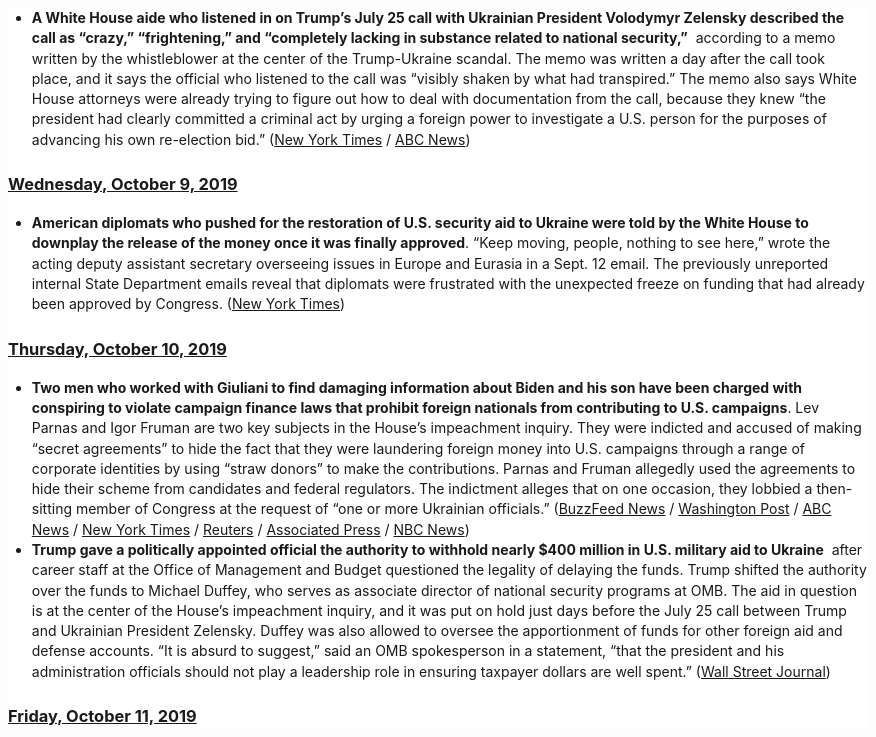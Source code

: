 * **A White House aide who listened in on Trump’s July 25 call with Ukrainian President Volodymyr Zelensky described the call as “crazy,” “frightening,” and “completely lacking in substance related to national security,”**  according to a memo written by the whistleblower at the center of the Trump-Ukraine scandal. The memo was written a day after the call took place, and it says the official who listened to the call was “visibly shaken by what had transpired.” The memo also says White House attorneys were already trying to figure out how to deal with documentation from the call, because they knew “the president had clearly committed a criminal act by urging a foreign power to investigate a U.S. person for the purposes of advancing his own re-election bid.” ([New York Times](https://www.nytimes.com/2019/10/08/us/politics/trump-ukraine-whistleblower.html) / [ABC News](https://abcnews.go.com/Politics/white-house-official-told-whistleblower-trump-ukraine-call/story?id=66141284))

### [Wednesday, October 9, 2019](https://whatthefuckjusthappenedtoday.com/2019/10/09/day-993/)
* **American diplomats who pushed for the restoration of U.S. security aid to Ukraine were told by the White House to downplay the release of the money once it was finally approved**. “Keep moving, people, nothing to see here,” wrote the acting deputy assistant secretary overseeing issues in Europe and Eurasia in a Sept. 12 email. The previously unreported internal State Department emails reveal that diplomats were frustrated with the unexpected freeze on funding that had already been approved by Congress. ([New York Times](https://www.nytimes.com/2019/10/09/world/europe/ukraine-trump.html))

### [Thursday, October 10, 2019](https://whatthefuckjusthappenedtoday.com/2019/10/10/day-994/)
* **Two men who worked with Giuliani to find damaging information about Biden and his son have been charged with conspiring to violate campaign finance laws that prohibit foreign nationals from contributing to U.S. campaigns**. Lev Parnas and Igor Fruman are two key subjects in the House’s impeachment inquiry. They were indicted and accused of making “secret agreements” to hide the fact that they were laundering foreign money into U.S. campaigns through a range of corporate identities by using “straw donors” to make the contributions. Parnas and Fruman allegedly used the agreements to hide their scheme from candidates and federal regulators. The indictment alleges that on one occasion, they lobbied a then-sitting member of Congress at the request of “one or more Ukrainian officials.” ([BuzzFeed News](https://www.buzzfeednews.com/article/zoetillman/lev-parnas-igor-fruman-arrested-giuliani-ukraine) / [Washington Post](https://www.washingtonpost.com/politics/two-business-associates-of-trumps-personal-lawyer-giuliani-have-been-arrested-and-are-in-custody/2019/10/10/9f9c101a-eb63-11e9-9306-47cb0324fd44_story.html) / [ABC News](https://abcnews.go.com/Politics/men-ties-giuliani-arrested-campaign-finance-charges-florida/story?id=66181930) / [New York Times](https://www.nytimes.com/2019/10/10/us/politics/lev-parnas-igor-fruman-arrested-giuliani.html) / [Reuters](https://www.reuters.com/article/us-usa-trump-whistleblower-idUSKBN1WP0GM) / [Associated Press](https://apnews.com/c9125e9ccd894965bbf2860100366779) / [NBC News](https://www.nbcnews.com/politics/donald-trump/florida-businessmen-who-helped-giuliani-ukraine-arrested-campaign-finance-charges-n1064606))
* **Trump gave a politically appointed official the authority to withhold nearly $400 million in U.S. military aid to Ukraine**  after career staff at the Office of Management and Budget questioned the legality of delaying the funds. Trump shifted the authority over the funds to Michael Duffey, who serves as associate director of national security programs at OMB. The aid in question is at the center of the House’s impeachment inquiry, and it was put on hold just days before the July 25 call between Trump and Ukrainian President Zelensky. Duffey was also allowed to oversee the apportionment of funds for other foreign aid and defense accounts. “It is absurd to suggest,” said an OMB spokesperson in a statement, “that the president and his administration officials should not play a leadership role in ensuring taxpayer dollars are well spent.” ([Wall Street Journal](https://www.wsj.com/articles/white-house-shifted-authority-over-ukraine-aid-amid-legal-concerns-11570717571?mod=e2tw))

### [Friday, October 11, 2019](https://whatthefuckjusthappenedtoday.com/2019/10/11/day-995/)